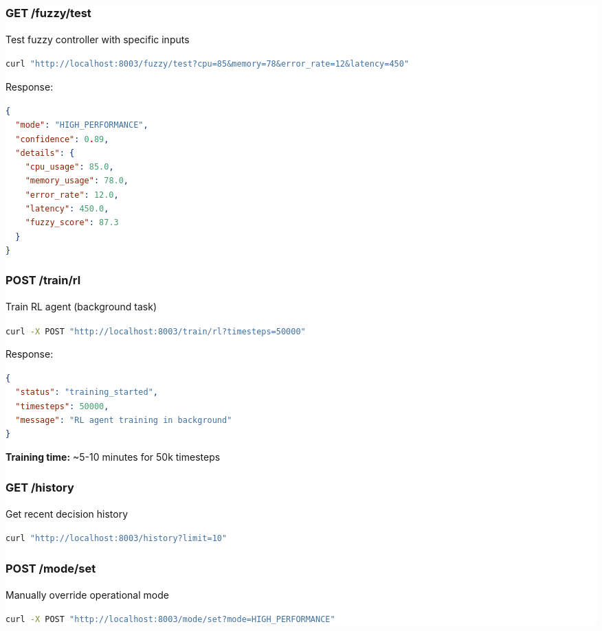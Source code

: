 ### GET /fuzzy/test

Test fuzzy controller with specific inputs

```bash
curl "http://localhost:8003/fuzzy/test?cpu=85&memory=78&error_rate=12&latency=450"
```

Response:
```json
{
  "mode": "HIGH_PERFORMANCE",
  "confidence": 0.89,
  "details": {
    "cpu_usage": 85.0,
    "memory_usage": 78.0,
    "error_rate": 12.0,
    "latency": 450.0,
    "fuzzy_score": 87.3
  }
}
```

### POST /train/rl

Train RL agent (background task)

```bash
curl -X POST "http://localhost:8003/train/rl?timesteps=50000"
```

Response:
```json
{
  "status": "training_started",
  "timesteps": 50000,
  "message": "RL agent training in background"
}
```

**Training time:** ~5-10 minutes for 50k timesteps

### GET /history

Get recent decision history

```bash
curl "http://localhost:8003/history?limit=10"
```

### POST /mode/set

Manually override operational mode

```bash
curl -X POST "http://localhost:8003/mode/set?mode=HIGH_PERFORMANCE"
```
